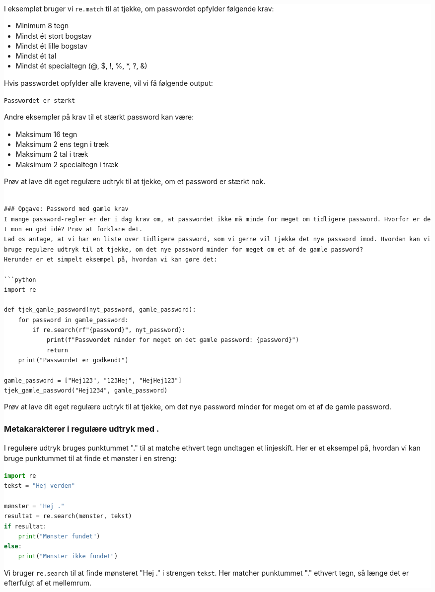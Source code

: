 I eksemplet bruger vi `re.match` til at tjekke, om passwordet opfylder følgende krav:
- Minimum 8 tegn
- Mindst ét stort bogstav
- Mindst ét lille bogstav
- Mindst ét tal
- Mindst ét specialtegn (@, $, !, %, *, ?, &)

Hvis passwordet opfylder alle kravene, vil vi få følgende output:

```python
Passwordet er stærkt
```

Andre eksempler på krav til et stærkt password kan være:
- Maksimum 16 tegn
- Maksimum 2 ens tegn i træk
- Maksimum 2 tal i træk
- Maksimum 2 specialtegn i træk

Prøv at lave dit eget regulære udtryk til at tjekke, om et password er stærkt nok.
```

### Opgave: Password med gamle krav 
I mange password-regler er der i dag krav om, at passwordet ikke må minde for meget om tidligere password. Hvorfor er det mon en god idé? Prøv at forklare det.
Lad os antage, at vi har en liste over tidligere password, som vi gerne vil tjekke det nye password imod. Hvordan kan vi bruge regulære udtryk til at tjekke, om det nye password minder for meget om et af de gamle password?
Herunder er et simpelt eksempel på, hvordan vi kan gøre det:

```python
import re

def tjek_gamle_password(nyt_password, gamle_password):
    for password in gamle_password:
        if re.search(rf"{password}", nyt_password):
            print(f"Passwordet minder for meget om det gamle password: {password}")
            return
    print("Passwordet er godkendt")

gamle_password = ["Hej123", "123Hej", "HejHej123"]
tjek_gamle_password("Hej1234", gamle_password)

```

Prøv at lave dit eget regulære udtryk til at tjekke, om det nye password minder for meget om et af de gamle password.



### Metakarakterer i regulære udtryk med .
I regulære udtryk bruges punktummet "." til at matche ethvert tegn undtagen et linjeskift. Her er et eksempel på, hvordan vi kan bruge punktummet til at finde et mønster i en streng:
```python
import re
tekst = "Hej verden"

mønster = "Hej ."
resultat = re.search(mønster, tekst)
if resultat:
    print("Mønster fundet")
else:
    print("Mønster ikke fundet")
```
Vi bruger `re.search` til at finde mønsteret "Hej ." i strengen `tekst`. Her matcher punktummet "." ethvert tegn, så længe det er efterfulgt af et mellemrum. 
